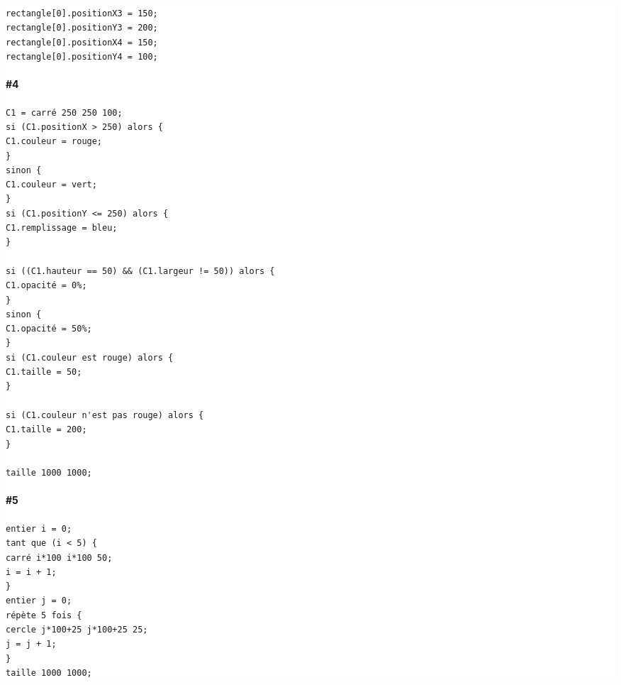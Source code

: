 ```
rectangle[0].positionX3 = 150;
rectangle[0].positionY3 = 200;
rectangle[0].positionX4 = 150;
rectangle[0].positionY4 = 100;
```

#### #4

```
C1 = carré 250 250 100;
si (C1.positionX > 250) alors {
C1.couleur = rouge;
}
sinon {
C1.couleur = vert;
}
si (C1.positionY <= 250) alors {
C1.remplissage = bleu;
}

si ((C1.hauteur == 50) && (C1.largeur != 50)) alors {
C1.opacité = 0%;
}
sinon {
C1.opacité = 50%;
}
si (C1.couleur est rouge) alors {
C1.taille = 50;
}

si (C1.couleur n'est pas rouge) alors {
C1.taille = 200;
}

taille 1000 1000;
```

#### #5

```
entier i = 0;
tant que (i < 5) {
carré i*100 i*100 50;
i = i + 1;
}
entier j = 0;
répète 5 fois {
cercle j*100+25 j*100+25 25;
j = j + 1;
}
taille 1000 1000;
```
